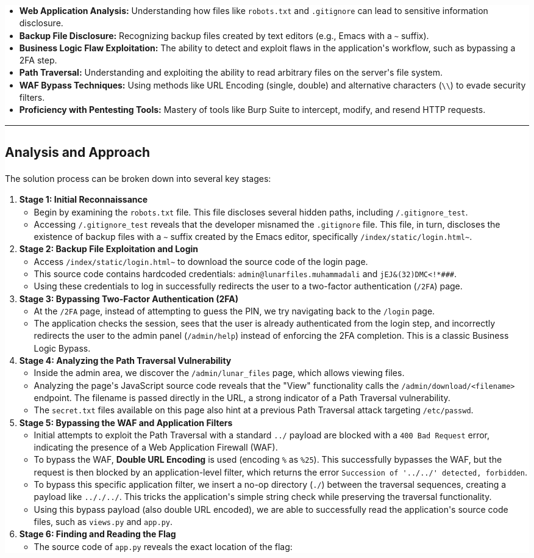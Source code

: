 - **Web Application Analysis:** Understanding how files like `robots.txt` and `.gitignore` can lead to sensitive information disclosure.
- **Backup File Disclosure:** Recognizing backup files created by text editors (e.g., Emacs with a `~` suffix).
- **Business Logic Flaw Exploitation:** The ability to detect and exploit flaws in the application's workflow, such as bypassing a 2FA step.
- **Path Traversal:** Understanding and exploiting the ability to read arbitrary files on the server's file system.
- **WAF Bypass Techniques:** Using methods like URL Encoding (single, double) and alternative characters (`\\`) to evade security filters.
- **Proficiency with Pentesting Tools:** Mastery of tools like Burp Suite to intercept, modify, and resend HTTP requests.

---

## Analysis and Approach

The solution process can be broken down into several key stages:

1. **Stage 1: Initial Reconnaissance**
    - Begin by examining the `robots.txt` file. This file discloses several hidden paths, including `/.gitignore_test`.
    - Accessing `/.gitignore_test` reveals that the developer misnamed the `.gitignore` file. This file, in turn, discloses the existence of backup files with a `~` suffix created by the Emacs editor, specifically `/index/static/login.html~`.
2. **Stage 2: Backup File Exploitation and Login**
    - Access `/index/static/login.html~` to download the source code of the login page.
    - This source code contains hardcoded credentials: `admin@lunarfiles.muhammadali` and `jEJ&(32)DMC<!*###`.
    - Using these credentials to log in successfully redirects the user to a two-factor authentication (`/2FA`) page.
3. **Stage 3: Bypassing Two-Factor Authentication (2FA)**
    - At the `/2FA` page, instead of attempting to guess the PIN, we try navigating back to the `/login` page.
    - The application checks the session, sees that the user is already authenticated from the login step, and incorrectly redirects the user to the admin panel (`/admin/help`) instead of enforcing the 2FA completion. This is a classic Business Logic Bypass.
4. **Stage 4: Analyzing the Path Traversal Vulnerability**
    - Inside the admin area, we discover the `/admin/lunar_files` page, which allows viewing files.
    - Analyzing the page's JavaScript source code reveals that the "View" functionality calls the `/admin/download/<filename>` endpoint. The filename is passed directly in the URL, a strong indicator of a Path Traversal vulnerability.
    - The `secret.txt` files available on this page also hint at a previous Path Traversal attack targeting `/etc/passwd`.
5. **Stage 5: Bypassing the WAF and Application Filters**
    - Initial attempts to exploit the Path Traversal with a standard `../` payload are blocked with a `400 Bad Request` error, indicating the presence of a Web Application Firewall (WAF).
    - To bypass the WAF, **Double URL Encoding** is used (encoding `%` as `%25`). This successfully bypasses the WAF, but the request is then blocked by an application-level filter, which returns the error `Succession of '../../' detected, forbidden`.
    - To bypass this specific application filter, we insert a no-op directory (`./`) between the traversal sequences, creating a payload like `.././../`. This tricks the application's simple string check while preserving the traversal functionality.
    - Using this bypass payload (also double URL encoded), we are able to successfully read the application's source code files, such as `views.py` and `app.py`.
6. **Stage 6: Finding and Reading the Flag**
    - The source code of `app.py` reveals the exact location of the flag:
        